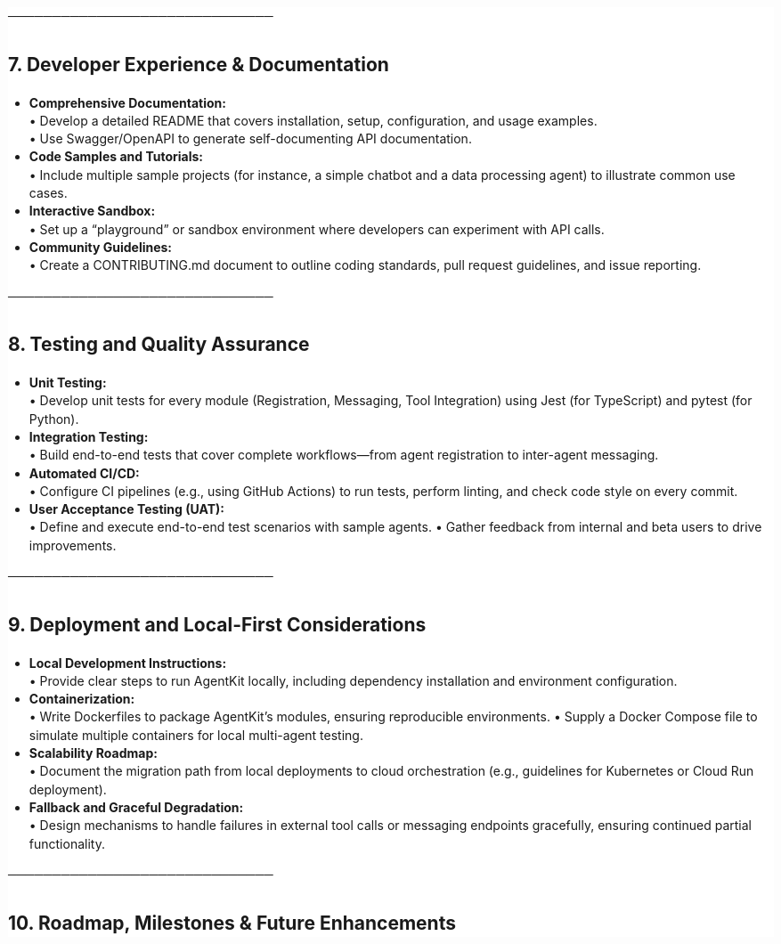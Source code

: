 ──────────────────────────────
## 7. Developer Experience & Documentation

- **Comprehensive Documentation:**  
  • Develop a detailed README that covers installation, setup, configuration, and usage examples.  
  • Use Swagger/OpenAPI to generate self-documenting API documentation.
- **Code Samples and Tutorials:**  
  • Include multiple sample projects (for instance, a simple chatbot and a data processing agent) to illustrate common use cases.
- **Interactive Sandbox:**  
  • Set up a “playground” or sandbox environment where developers can experiment with API calls.
- **Community Guidelines:**  
  • Create a CONTRIBUTING.md document to outline coding standards, pull request guidelines, and issue reporting.

──────────────────────────────
## 8. Testing and Quality Assurance

- **Unit Testing:**  
  • Develop unit tests for every module (Registration, Messaging, Tool Integration) using Jest (for TypeScript) and pytest (for Python).
- **Integration Testing:**  
  • Build end-to-end tests that cover complete workflows—from agent registration to inter-agent messaging.
- **Automated CI/CD:**  
  • Configure CI pipelines (e.g., using GitHub Actions) to run tests, perform linting, and check code style on every commit.
- **User Acceptance Testing (UAT):**  
  • Define and execute end-to-end test scenarios with sample agents.
  • Gather feedback from internal and beta users to drive improvements.

──────────────────────────────
## 9. Deployment and Local-First Considerations

- **Local Development Instructions:**  
  • Provide clear steps to run AgentKit locally, including dependency installation and environment configuration.
- **Containerization:**  
  • Write Dockerfiles to package AgentKit’s modules, ensuring reproducible environments.
  • Supply a Docker Compose file to simulate multiple containers for local multi-agent testing.
- **Scalability Roadmap:**  
  • Document the migration path from local deployments to cloud orchestration (e.g., guidelines for Kubernetes or Cloud Run deployment).
- **Fallback and Graceful Degradation:**  
  • Design mechanisms to handle failures in external tool calls or messaging endpoints gracefully, ensuring continued partial functionality.

──────────────────────────────
## 10. Roadmap, Milestones & Future Enhancements
